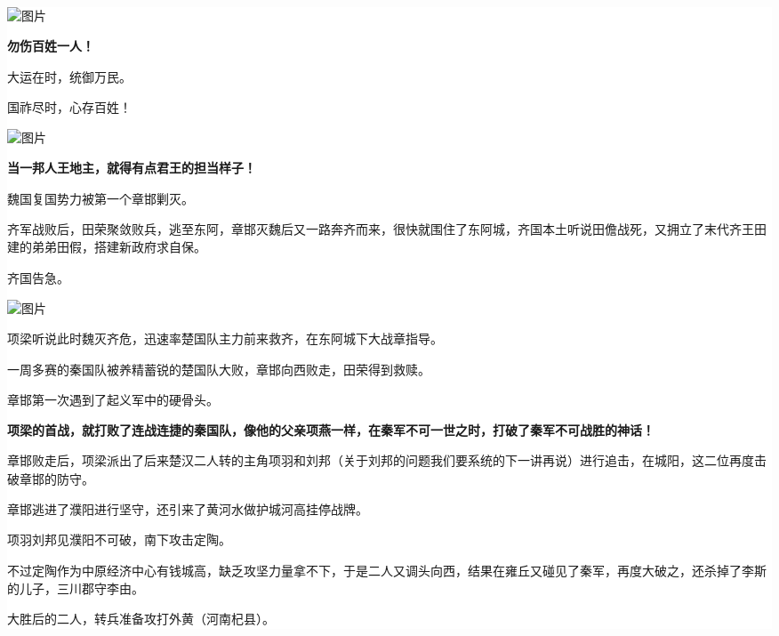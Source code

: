 
![图片](../img/第十四战：破釜沉舟（全）力拔山兮气盖世！.assets/640-20220321144434166.jpeg)



**勿伤百姓一人！**



大运在时，统御万民。



国祚尽时，心存百姓！



![图片](../img/第十四战：破釜沉舟（全）力拔山兮气盖世！.assets/640-20220321144434201.jpeg)



**当一邦人王地主，就得有点君王的担当样子！**



魏国复国势力被第一个章邯剿灭。



齐军战败后，田荣聚敛败兵，逃至东阿，章邯灭魏后又一路奔齐而来，很快就围住了东阿城，齐国本土听说田儋战死，又拥立了末代齐王田建的弟弟田假，搭建新政府求自保。



齐国告急。



![图片](../img/第十四战：破釜沉舟（全）力拔山兮气盖世！.assets/640-20220321144434206.jpeg)



项梁听说此时魏灭齐危，迅速率楚国队主力前来救齐，在东阿城下大战章指导。



一周多赛的秦国队被养精蓄锐的楚国队大败，章邯向西败走，田荣得到救赎。



章邯第一次遇到了起义军中的硬骨头。



**项梁的首战，就打败了连战连捷的秦国队，像他的父亲项燕一样，在秦军不可一世之时，打破了秦军不可战胜的神话！**



章邯败走后，项梁派出了后来楚汉二人转的主角项羽和刘邦（关于刘邦的问题我们要系统的下一讲再说）进行追击，在城阳，这二位再度击破章邯的防守。



章邯逃进了濮阳进行坚守，还引来了黄河水做护城河高挂停战牌。



项羽刘邦见濮阳不可破，南下攻击定陶。



不过定陶作为中原经济中心有钱城高，缺乏攻坚力量拿不下，于是二人又调头向西，结果在雍丘又碰见了秦军，再度大破之，还杀掉了李斯的儿子，三川郡守李由。



大胜后的二人，转兵准备攻打外黄（河南杞县）。
